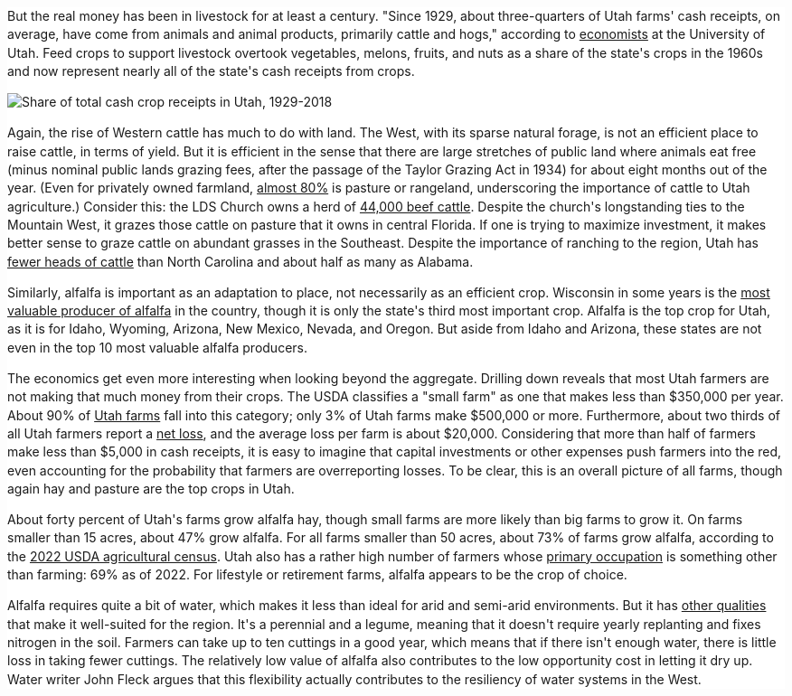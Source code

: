 But the real money has been in livestock for at least a century. "Since 1929, about three-quarters of Utah farms' cash receipts, on average, have come from animals and animal products, primarily cattle and hogs," according to [economists](https://d36oiwf74r1rap.cloudfront.net/wp-content/uploads/CUP-PolicyBrief-Nov2020.pdf) at the University of Utah. Feed crops to support livestock overtook vegetables, melons, fruits, and nuts as a share of the state's crops in the 1960s and now represent nearly all of the state's cash receipts from crops. 

![Share of total cash crop receipts in Utah, 1929-2018](https://raw.githubusercontent.com/natehousley/NatesImages/main/Share%20of%20total%20crop%20cash%20receipts%20Utah%201929-2018.png)

Again, the rise of Western cattle has much to do with land. The West, with its sparse natural forage, is not an efficient place to raise cattle, in terms of yield. But it is efficient in the sense that there are large stretches of public land where animals eat free (minus nominal public lands grazing fees, after the passage of the Taylor Grazing Act in 1934) for about eight months out of the year. (Even for privately owned farmland, [almost 80%](https://www.usda.gov/media/blog/2019/11/01/agriculture-beehive-state) is pasture or rangeland, underscoring the importance of cattle to Utah agriculture.) Consider this: the LDS Church owns a herd of [44,000 beef cattle](https://web.archive.org/web/20081017081353/http://www.deseretranchflorida.com/r-cattle.html). Despite the church's longstanding ties to the Mountain West, it grazes those cattle on pasture that it owns in central Florida. If one is trying to maximize investment, it makes better sense to graze cattle on abundant grasses in the Southeast. Despite the importance of ranching to the region, Utah has [fewer heads of cattle](https://wisevoter.com/state-rankings/beef-production-by-state/) than North Carolina and about half as many as Alabama. 

Similarly, alfalfa is important as an adaptation to place, not necessarily as an efficient crop. Wisconsin in some years is the [most valuable producer of alfalfa](https://www.alfalfa.org/pdf/AlfalfaValue.pdf) in the country, though it is only the state's third most important crop. Alfalfa is the top crop for Utah, as it is for Idaho, Wyoming, Arizona, New Mexico, Nevada, and Oregon. But aside from Idaho and Arizona, these states are not even in the top 10 most valuable alfalfa producers.

The economics get even more interesting when looking beyond the aggregate. Drilling down reveals that most Utah farmers are not making that much money from their crops. The USDA classifies a "small farm" as one that makes less than $350,000 per year. About 90% of [Utah farms](https://www.nass.usda.gov/Statistics_by_State/Utah/Publications/UT-AG-Profile-2022.pdf) fall into this category; only 3% of Utah farms make $500,000 or more. Furthermore, about two thirds of all Utah farmers report a [net loss](https://www.nass.usda.gov/Publications/AgCensus/2022/Full_Report/Volume_1,_Chapter_1_State_Level/Utah/st49_1_005_006.pdf), and the average loss per farm is about $20,000. Considering that more than half of farmers make less than $5,000 in cash receipts, it is easy to imagine that capital investments or other expenses push farmers into the red, even accounting for the probability that farmers are overreporting losses. To be clear, this is an overall picture of all farms, though again hay and pasture are the top crops in Utah.

About forty percent of Utah's farms grow alfalfa hay, though small farms are more likely than big farms to grow it. On farms smaller than 15 acres, about 47% grow alfalfa. For all farms smaller than 50 acres, about 73% of farms grow alfalfa, according to the [2022 USDA agricultural census](https://www.nass.usda.gov/Publications/AgCensus/2022/Full_Report/Volume_1,_Chapter_1_State_Level/Utah/st49_1_035_035.pdf). Utah also has a rather high number of farmers whose [primary occupation](https://farmflavor.com/utah/utah-crops-livestock/top-utah-agriculture-facts-from-the-2024-census-of-agriculture/#:~:text=Though%20the%20state%20counts%20more,their%20primary%20occupation%20was%20farming.) is something other than farming: 69% as of 2022. For lifestyle or retirement farms, alfalfa appears to be the crop of choice.

Alfalfa requires quite a bit of water, which makes it less than ideal for arid and semi-arid environments. But it has [other qualities](https://waterdesk.org/2022/12/one-crop-uses-more-than-half-of-utahs-water-heres-why/) that make it well-suited for the region. It's a perennial and a legume, meaning that it doesn't require yearly replanting and fixes nitrogen in the soil. Farmers can take up to ten cuttings in a good year, which means that if there isn't enough water, there is little loss in taking fewer cuttings. The relatively low value of alfalfa also contributes to the low opportunity cost in letting it dry up. Water writer John Fleck argues that this flexibility actually contributes to the resiliency of water systems in the West. 
